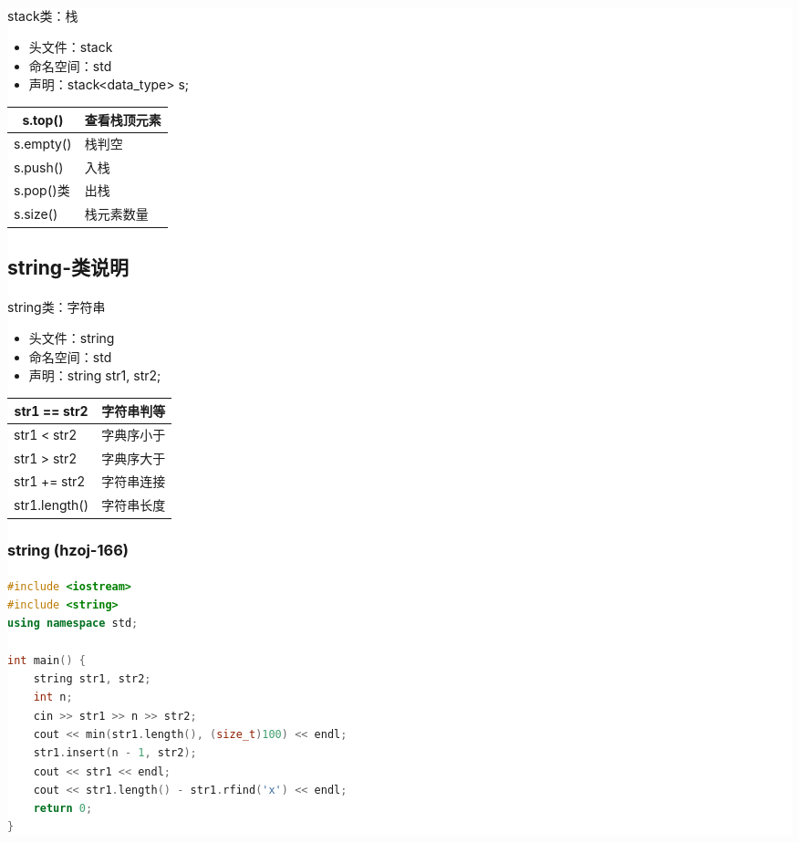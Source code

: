stack类：栈

- 头文件：stack
- 命名空间：std
- 声明：stack<data_type> s;

| s.top()   | 查看栈顶元素 |
| --------- | ------------ |
| s.empty() | 栈判空       |
| s.push()  | 入栈         |
| s.pop()类 | 出栈         |
| s.size()  | 栈元素数量   |



## string-类说明

string类：字符串

- 头文件：string
- 命名空间：std
- 声明：string str1, str2;

| str1 == str2  | 字符串判等 |
| ------------- | ---------- |
| str1 < str2   | 字典序小于 |
| str1 > str2   | 字典序大于 |
| str1 += str2  | 字符串连接 |
| str1.length() | 字符串长度 |



### string (hzoj-166)

```c++
#include <iostream>
#include <string>
using namespace std;

int main() {
    string str1, str2;
    int n;
    cin >> str1 >> n >> str2;
    cout << min(str1.length(), (size_t)100) << endl;
    str1.insert(n - 1, str2);
    cout << str1 << endl;
    cout << str1.length() - str1.rfind('x') << endl;
    return 0;
}
```
